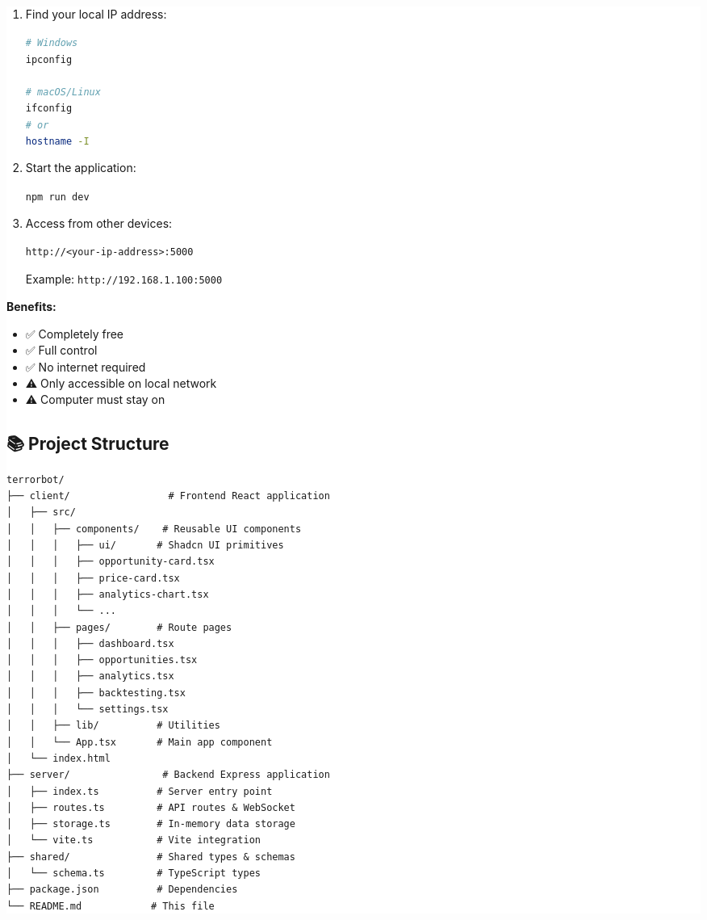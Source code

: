 1. Find your local IP address:
   ```bash
   # Windows
   ipconfig
   
   # macOS/Linux
   ifconfig
   # or
   hostname -I
   ```

2. Start the application:
   ```bash
   npm run dev
   ```

3. Access from other devices:
   ```
   http://<your-ip-address>:5000
   ```
   Example: `http://192.168.1.100:5000`

**Benefits:**
- ✅ Completely free
- ✅ Full control
- ✅ No internet required
- ⚠️ Only accessible on local network
- ⚠️ Computer must stay on

## 📚 Project Structure

```
terrorbot/
├── client/                 # Frontend React application
│   ├── src/
│   │   ├── components/    # Reusable UI components
│   │   │   ├── ui/       # Shadcn UI primitives
│   │   │   ├── opportunity-card.tsx
│   │   │   ├── price-card.tsx
│   │   │   ├── analytics-chart.tsx
│   │   │   └── ...
│   │   ├── pages/        # Route pages
│   │   │   ├── dashboard.tsx
│   │   │   ├── opportunities.tsx
│   │   │   ├── analytics.tsx
│   │   │   ├── backtesting.tsx
│   │   │   └── settings.tsx
│   │   ├── lib/          # Utilities
│   │   └── App.tsx       # Main app component
│   └── index.html
├── server/                # Backend Express application
│   ├── index.ts          # Server entry point
│   ├── routes.ts         # API routes & WebSocket
│   ├── storage.ts        # In-memory data storage
│   └── vite.ts           # Vite integration
├── shared/               # Shared types & schemas
│   └── schema.ts         # TypeScript types
├── package.json          # Dependencies
└── README.md            # This file
```
